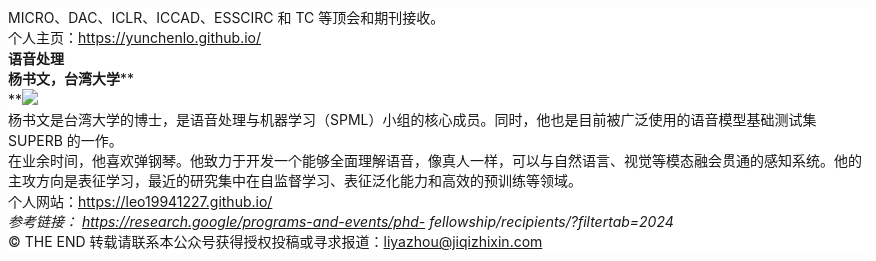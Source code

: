 MICRO、DAC、ICLR、ICCAD、ESSCIRC 和 TC 等顶会和期刊接收。  
个人主页：https://yunchenlo.github.io/  
**语音处理**  
**杨书文，台湾大学****  
****![](https://mmbiz.qpic.cn/sz_mmbiz_png/KmXPKA19gW9scFgfI7MCGwm4uZwgWUMxSwntc1wgxYq31ycJiaZRrzJtngrwEzj3BNphCHdVb7qrTjEdFFexPLA/640?wx_fmt=png&from=appmsg)**  
杨书文是台湾大学的博士，是语音处理与机器学习（SPML）小组的核心成员。同时，他也是目前被广泛使用的语音模型基础测试集 SUPERB 的一作。  
在业余时间，他喜欢弹钢琴。他致力于开发一个能够全面理解语音，像真人一样，可以与自然语言、视觉等模态融会贯通的感知系统。他的主攻方向是表征学习，最近的研究集中在自监督学习、表征泛化能力和高效的预训练等领域。  
个人网站：https://leo19941227.github.io/  
_参考链接：_ _https://research.google/programs-and-events/phd-
fellowship/recipients/?filtertab=2024_  
© THE END 转载请联系本公众号获得授权投稿或寻求报道：liyazhou@jiqizhixin.com  
  

